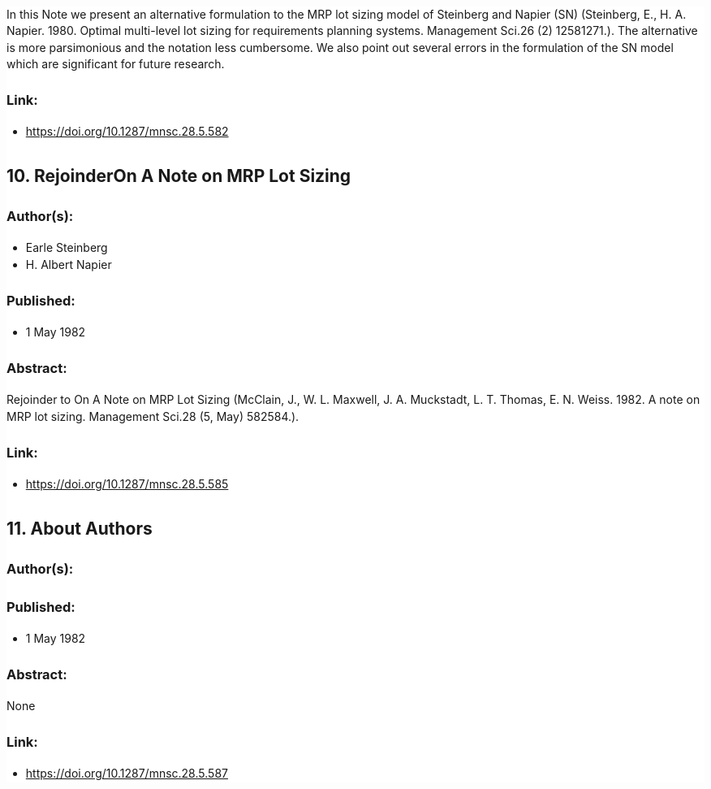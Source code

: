 In this Note we present an alternative formulation to the MRP lot sizing model of Steinberg and Napier (SN) (Steinberg, E., H. A. Napier. 1980. Optimal multi-level lot sizing for requirements planning systems. Management Sci.26 (2) 12581271.). The alternative is more parsimonious and the notation less cumbersome. We also point out several errors in the formulation of the SN model which are significant for future research.
### Link:
- https://doi.org/10.1287/mnsc.28.5.582

## 10. RejoinderOn A Note on MRP Lot Sizing
### Author(s):
- Earle Steinberg
- H. Albert Napier
### Published:
- 1 May 1982
### Abstract:
Rejoinder to On A Note on MRP Lot Sizing (McClain, J., W. L. Maxwell, J. A. Muckstadt, L. T. Thomas, E. N. Weiss. 1982. A note on MRP lot sizing. Management Sci.28 (5, May) 582584.).
### Link:
- https://doi.org/10.1287/mnsc.28.5.585

## 11. About Authors
### Author(s):
### Published:
- 1 May 1982
### Abstract:
None
### Link:
- https://doi.org/10.1287/mnsc.28.5.587

